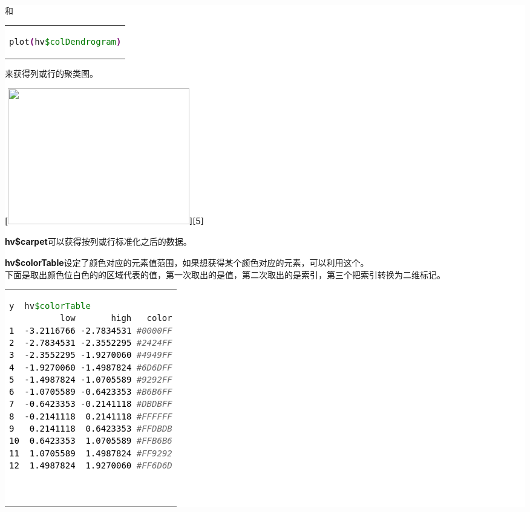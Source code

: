 和

<div class="wp_codebox">
  <table>
    <tr id="p39221">
      <td class="code" id="p392code21">
        <pre class="bash" style="font-family:monospace;">plot<span style="color: #7a0874; font-weight: bold;">&#40;</span>hv<span style="color: #007800;">$colDendrogram</span><span style="color: #7a0874; font-weight: bold;">&#41;</span></pre>
      </td>
    </tr>
  </table>
</div>

来获得列或行的聚类图。

[<img class="alignnone size-medium wp-image-1110" title="Screenshot-6" src="http://210.75.224.29/wordpress/wp-content/uploads/2010/11/Screenshot-6-300x225.png" alt="" width="300" height="225" />][5]

**hv$carpet**可以获得按列或行标准化之后的数据。

**hv$colorTable**设定了颜色对应的元素值范围，如果想获得某个颜色对应的元素，可以利用这个。  
下面是取出颜色位白色的的区域代表的值，第一次取出的是值，第二次取出的是索引，第三个把索引转换为二维标记。

<div class="wp_codebox">
  <table>
    <tr id="p39222">
      <td class="code" id="p392code22">
        <pre class="bash" style="font-family:monospace;">y  hv<span style="color: #007800;">$colorTable</span>
          low       high   color
<span style="color: #000000;">1</span>  -<span style="color: #000000;">3.2116766</span> -<span style="color: #000000;">2.7834531</span> <span style="color: #666666; font-style: italic;">#0000FF</span>
<span style="color: #000000;">2</span>  -<span style="color: #000000;">2.7834531</span> -<span style="color: #000000;">2.3552295</span> <span style="color: #666666; font-style: italic;">#2424FF</span>
<span style="color: #000000;">3</span>  -<span style="color: #000000;">2.3552295</span> -<span style="color: #000000;">1.9270060</span> <span style="color: #666666; font-style: italic;">#4949FF</span>
<span style="color: #000000;">4</span>  -<span style="color: #000000;">1.9270060</span> -<span style="color: #000000;">1.4987824</span> <span style="color: #666666; font-style: italic;">#6D6DFF</span>
<span style="color: #000000;">5</span>  -<span style="color: #000000;">1.4987824</span> -<span style="color: #000000;">1.0705589</span> <span style="color: #666666; font-style: italic;">#9292FF</span>
<span style="color: #000000;">6</span>  -<span style="color: #000000;">1.0705589</span> -<span style="color: #000000;">0.6423353</span> <span style="color: #666666; font-style: italic;">#B6B6FF</span>
<span style="color: #000000;">7</span>  -<span style="color: #000000;">0.6423353</span> -<span style="color: #000000;">0.2141118</span> <span style="color: #666666; font-style: italic;">#DBDBFF</span>
<span style="color: #000000;">8</span>  -<span style="color: #000000;">0.2141118</span>  <span style="color: #000000;">0.2141118</span> <span style="color: #666666; font-style: italic;">#FFFFFF</span>
<span style="color: #000000;">9</span>   <span style="color: #000000;">0.2141118</span>  <span style="color: #000000;">0.6423353</span> <span style="color: #666666; font-style: italic;">#FFDBDB</span>
<span style="color: #000000;">10</span>  <span style="color: #000000;">0.6423353</span>  <span style="color: #000000;">1.0705589</span> <span style="color: #666666; font-style: italic;">#FFB6B6</span>
<span style="color: #000000;">11</span>  <span style="color: #000000;">1.0705589</span>  <span style="color: #000000;">1.4987824</span> <span style="color: #666666; font-style: italic;">#FF9292</span>
<span style="color: #000000;">12</span>  <span style="color: #000000;">1.4987824</span>  <span style="color: #000000;">1.9270060</span> <span style="color: #666666; font-style: italic;">#FF6D6D</span>